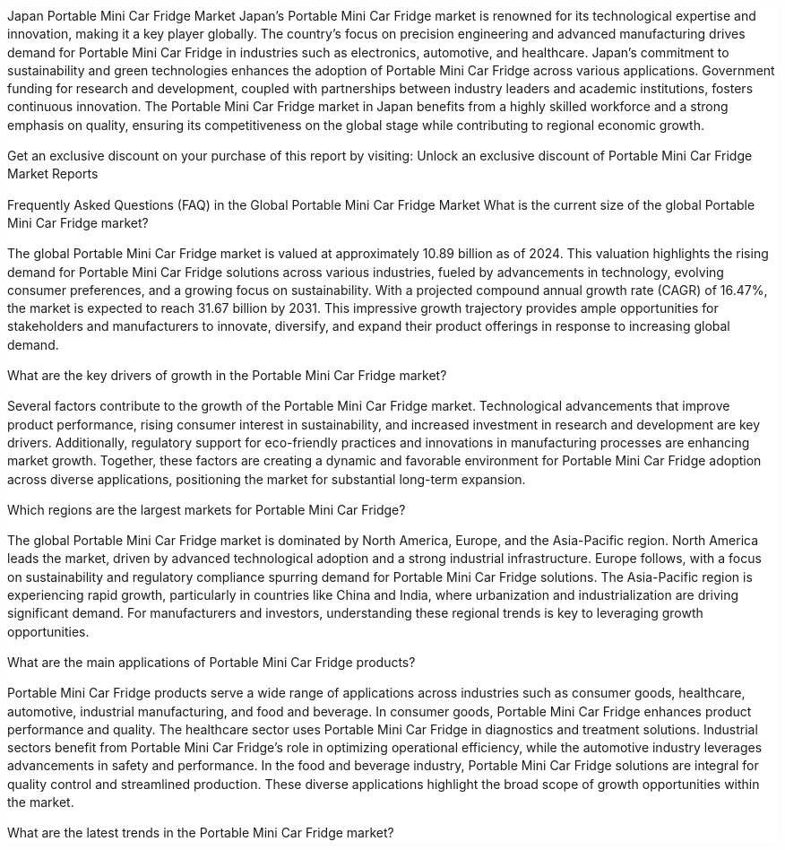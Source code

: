 Japan Portable Mini Car Fridge Market
Japan’s Portable Mini Car Fridge market is renowned for its technological expertise and innovation, making it a key player globally. The country’s focus on precision engineering and advanced manufacturing drives demand for Portable Mini Car Fridge in industries such as electronics, automotive, and healthcare. Japan’s commitment to sustainability and green technologies enhances the adoption of Portable Mini Car Fridge across various applications. Government funding for research and development, coupled with partnerships between industry leaders and academic institutions, fosters continuous innovation. The Portable Mini Car Fridge market in Japan benefits from a highly skilled workforce and a strong emphasis on quality, ensuring its competitiveness on the global stage while contributing to regional economic growth.

Get an exclusive discount on your purchase of this report by visiting: Unlock an exclusive discount of Portable Mini Car Fridge Market Reports 

Frequently Asked Questions (FAQ) in the Global Portable Mini Car Fridge Market
What is the current size of the global Portable Mini Car Fridge market?

The global Portable Mini Car Fridge market is valued at approximately 10.89 billion as of 2024. This valuation highlights the rising demand for Portable Mini Car Fridge solutions across various industries, fueled by advancements in technology, evolving consumer preferences, and a growing focus on sustainability. With a projected compound annual growth rate (CAGR) of 16.47%, the market is expected to reach 31.67 billion by 2031. This impressive growth trajectory provides ample opportunities for stakeholders and manufacturers to innovate, diversify, and expand their product offerings in response to increasing global demand.

What are the key drivers of growth in the Portable Mini Car Fridge market?

Several factors contribute to the growth of the Portable Mini Car Fridge market. Technological advancements that improve product performance, rising consumer interest in sustainability, and increased investment in research and development are key drivers. Additionally, regulatory support for eco-friendly practices and innovations in manufacturing processes are enhancing market growth. Together, these factors are creating a dynamic and favorable environment for Portable Mini Car Fridge adoption across diverse applications, positioning the market for substantial long-term expansion.

Which regions are the largest markets for Portable Mini Car Fridge?

The global Portable Mini Car Fridge market is dominated by North America, Europe, and the Asia-Pacific region. North America leads the market, driven by advanced technological adoption and a strong industrial infrastructure. Europe follows, with a focus on sustainability and regulatory compliance spurring demand for Portable Mini Car Fridge solutions. The Asia-Pacific region is experiencing rapid growth, particularly in countries like China and India, where urbanization and industrialization are driving significant demand. For manufacturers and investors, understanding these regional trends is key to leveraging growth opportunities.

What are the main applications of Portable Mini Car Fridge products?

Portable Mini Car Fridge products serve a wide range of applications across industries such as consumer goods, healthcare, automotive, industrial manufacturing, and food and beverage. In consumer goods, Portable Mini Car Fridge enhances product performance and quality. The healthcare sector uses Portable Mini Car Fridge in diagnostics and treatment solutions. Industrial sectors benefit from Portable Mini Car Fridge’s role in optimizing operational efficiency, while the automotive industry leverages advancements in safety and performance. In the food and beverage industry, Portable Mini Car Fridge solutions are integral for quality control and streamlined production. These diverse applications highlight the broad scope of growth opportunities within the market.

What are the latest trends in the Portable Mini Car Fridge market?
